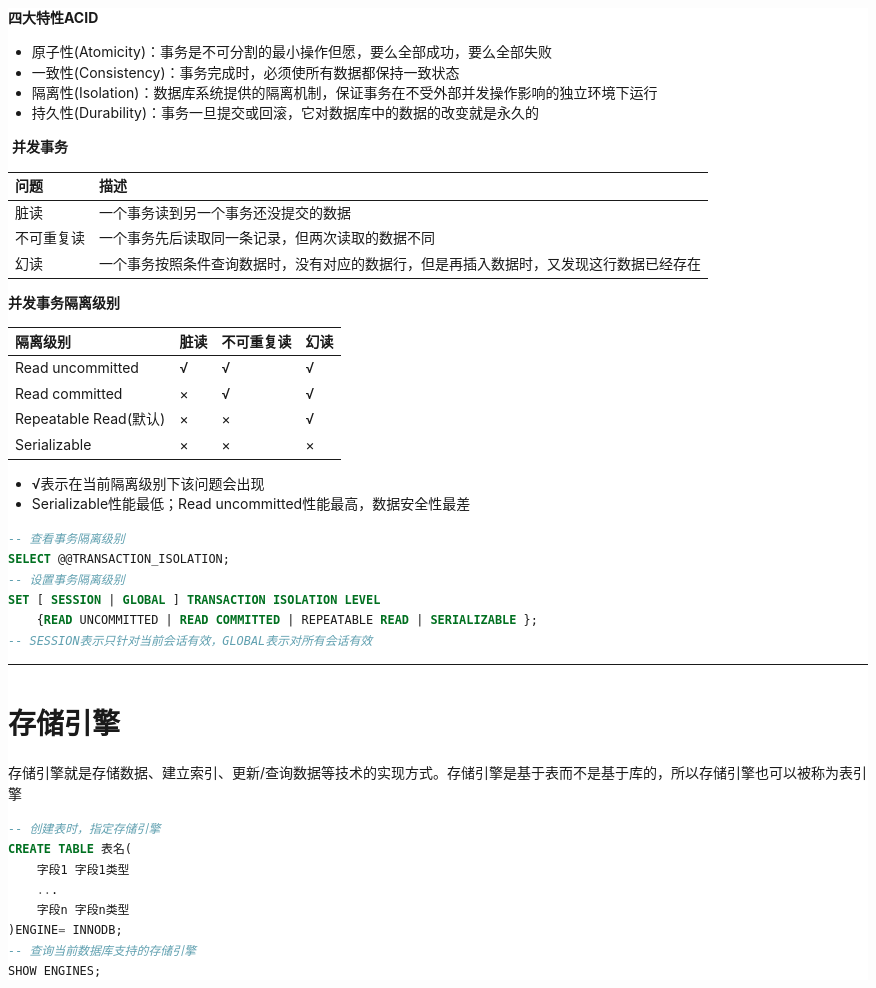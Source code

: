 **四大特性ACID**

- 原子性(Atomicity)：事务是不可分割的最小操作但愿，要么全部成功，要么全部失败
- 一致性(Consistency)：事务完成时，必须使所有数据都保持一致状态
- 隔离性(Isolation)：数据库系统提供的隔离机制，保证事务在不受外部并发操作影响的独立环境下运行
- 持久性(Durability)：事务一旦提交或回滚，它对数据库中的数据的改变就是永久的

​													**并发事务**

| 问题       | 描述                                                         |
| :--------- | :----------------------------------------------------------- |
| 脏读       | 一个事务读到另一个事务还没提交的数据                         |
| 不可重复读 | 一个事务先后读取同一条记录，但两次读取的数据不同             |
| 幻读       | 一个事务按照条件查询数据时，没有对应的数据行，但是再插入数据时，又发现这行数据已经存在 |

**并发事务隔离级别**

| 隔离级别              | 脏读 | 不可重复读 | 幻读 |
| :-------------------- | :--- | :--------- | :--- |
| Read uncommitted      | √    | √          | √    |
| Read committed        | ×    | √          | √    |
| Repeatable Read(默认) | ×    | ×          | √    |
| Serializable          | ×    | ×          | ×    |

- √表示在当前隔离级别下该问题会出现
- Serializable性能最低；Read uncommitted性能最高，数据安全性最差

```SQL
-- 查看事务隔离级别
SELECT @@TRANSACTION_ISOLATION;
-- 设置事务隔离级别
SET [ SESSION | GLOBAL ] TRANSACTION ISOLATION LEVEL
	{READ UNCOMMITTED | READ COMMITTED | REPEATABLE READ | SERIALIZABLE };
-- SESSION表示只针对当前会话有效，GLOBAL表示对所有会话有效
```

***

# 存储引擎

存储引擎就是存储数据、建立索引、更新/查询数据等技术的实现方式。存储引擎是基于表而不是基于库的，所以存储引擎也可以被称为表引擎

```SQL
-- 创建表时，指定存储引擎
CREATE TABLE 表名(
	字段1 字段1类型
	...
    字段n 字段n类型
)ENGINE= INNODB;
-- 查询当前数据库支持的存储引擎
SHOW ENGINES;
```
